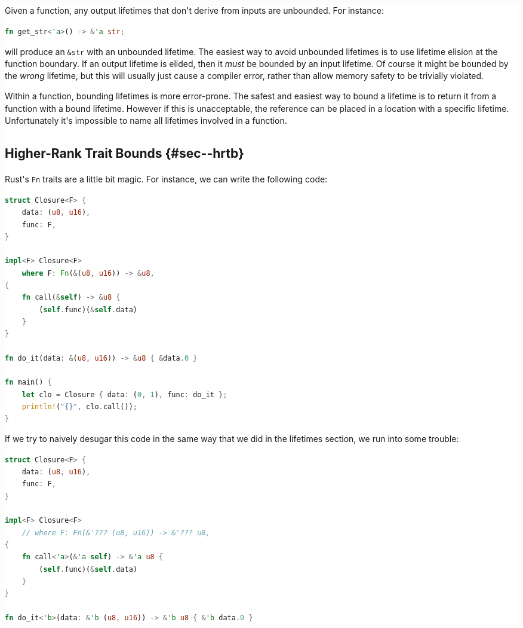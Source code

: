 Given a function, any output lifetimes that don't derive from inputs are
unbounded. For instance:

```rust
fn get_str<'a>() -> &'a str;
```

will produce an `&str` with an unbounded lifetime. The easiest way to avoid
unbounded lifetimes is to use lifetime elision at the function boundary.
If an output lifetime is elided, then it *must* be bounded by an input lifetime.
Of course it might be bounded by the *wrong* lifetime, but this will usually
just cause a compiler error, rather than allow memory safety to be trivially
violated.

Within a function, bounding lifetimes is more error-prone. The safest and easiest
way to bound a lifetime is to return it from a function with a bound lifetime.
However if this is unacceptable, the reference can be placed in a location with
a specific lifetime. Unfortunately it's impossible to name all lifetimes involved
in a function.



## Higher-Rank Trait Bounds {#sec--hrtb}


Rust's `Fn` traits are a little bit magic. For instance, we can write the
following code:

```rust
struct Closure<F> {
    data: (u8, u16),
    func: F,
}

impl<F> Closure<F>
    where F: Fn(&(u8, u16)) -> &u8,
{
    fn call(&self) -> &u8 {
        (self.func)(&self.data)
    }
}

fn do_it(data: &(u8, u16)) -> &u8 { &data.0 }

fn main() {
    let clo = Closure { data: (0, 1), func: do_it };
    println!("{}", clo.call());
}
```

If we try to naively desugar this code in the same way that we did in the
lifetimes section, we run into some trouble:

```rust
struct Closure<F> {
    data: (u8, u16),
    func: F,
}

impl<F> Closure<F>
    // where F: Fn(&'??? (u8, u16)) -> &'??? u8,
{
    fn call<'a>(&'a self) -> &'a u8 {
        (self.func)(&self.data)
    }
}

fn do_it<'b>(data: &'b (u8, u16)) -> &'b u8 { &'b data.0 }
```